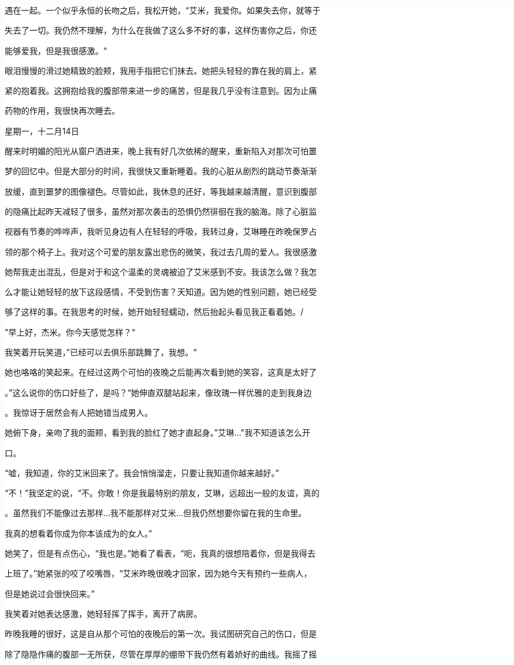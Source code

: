 遇在一起。一个似乎永恒的长吻之后，我松开她，“艾米，我爱你。如果失去你，就等于

失去了一切。我仍然不理解，为什么在我做了这么多不好的事，这样伤害你之后，你还

能够爱我，但是我很感激。“

眼泪慢慢的滑过她精致的脸颊，我用手指把它们抹去。她把头轻轻的靠在我的肩上，紧

紧的抱着我。这拥抱给我的腹部带来进一步的痛苦，但是我几乎没有注意到。因为止痛

药物的作用，我很快再次睡去。

星期一，十二月14日

醒来时明媚的阳光从窗户洒进来，晚上我有好几次依稀的醒来，重新陷入对那次可怕噩

梦的回忆中。但是大部分的时间，我很快又重新睡着。我的心脏从剧烈的跳动节奏渐渐

放缓，直到噩梦的图像褪色。尽管如此，我休息的还好，等我越来越清醒，意识到腹部

的隐痛比起昨天减轻了很多，虽然对那次袭击的恐惧仍然徘徊在我的脑海。除了心脏监

视器有节奏的哗哗声，我听见身边有人在轻轻的呼吸，我转过身，艾琳睡在昨晚保罗占

领的那个椅子上。我对这个可爱的朋友露出悲伤的微笑，我过去几周的爱人。我很感激

她帮我走出混乱，但是对于和这个温柔的灵魂被迫了艾米感到不安。我该怎么做？我怎

么才能让她轻轻的放下这段感情，不受到伤害？天知道。因为她的性别问题，她已经受

够了这样的事。在我思考的时候，她开始轻轻蠕动，然后抬起头看见我正看着她。/

”早上好，杰米。你今天感觉怎样？“

我笑着开玩笑道，”已经可以去俱乐部跳舞了，我想。“

她也咯咯的笑起来。在经过这两个可怕的夜晚之后能再次看到她的笑容，这真是太好了

。”这么说你的伤口好些了，是吗？“她伸直双腿站起来，像玫瑰一样优雅的走到我身边

。我惊讶于居然会有人把她错当成男人。

她俯下身，亲吻了我的面颊，看到我的脸红了她才直起身。”艾琳..."我不知道该怎么开

口。

“嘘，我知道，你的艾米回来了。我会悄悄溜走，只要让我知道你越来越好。”

“不！”我坚定的说，“不。你敢！你是我最特别的朋友，艾琳，远超出一般的友谊，真的

。虽然我们不能像过去那样...我不能那样对艾米...但我仍然想要你留在我的生命里。

我真的想看着你成为你本该成为的女人。”

她笑了，但是有点伤心，“我也是。”她看了看表，“呃，我真的很想陪着你，但是我得去

上班了。”她紧张的咬了咬嘴唇，“艾米昨晚很晚才回家，因为她今天有预约一些病人，

但是她说过会很快回来。”

我笑着对她表达感激，她轻轻挥了挥手，离开了病房。

昨晚我睡的很好，这是自从那个可怕的夜晚后的第一次。我试图研究自己的伤口，但是

除了隐隐作痛的腹部一无所获，尽管在厚厚的绷带下我仍然有着娇好的曲线。我摇了摇
